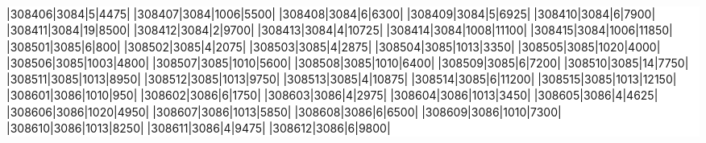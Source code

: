 |308406|3084|5|4475|
|308407|3084|1006|5500|
|308408|3084|6|6300|
|308409|3084|5|6925|
|308410|3084|6|7900|
|308411|3084|19|8500|
|308412|3084|2|9700|
|308413|3084|4|10725|
|308414|3084|1008|11100|
|308415|3084|1006|11850|
|308501|3085|6|800|
|308502|3085|4|2075|
|308503|3085|4|2875|
|308504|3085|1013|3350|
|308505|3085|1020|4000|
|308506|3085|1003|4800|
|308507|3085|1010|5600|
|308508|3085|1010|6400|
|308509|3085|6|7200|
|308510|3085|14|7750|
|308511|3085|1013|8950|
|308512|3085|1013|9750|
|308513|3085|4|10875|
|308514|3085|6|11200|
|308515|3085|1013|12150|
|308601|3086|1010|950|
|308602|3086|6|1750|
|308603|3086|4|2975|
|308604|3086|1013|3450|
|308605|3086|4|4625|
|308606|3086|1020|4950|
|308607|3086|1013|5850|
|308608|3086|6|6500|
|308609|3086|1010|7300|
|308610|3086|1013|8250|
|308611|3086|4|9475|
|308612|3086|6|9800|